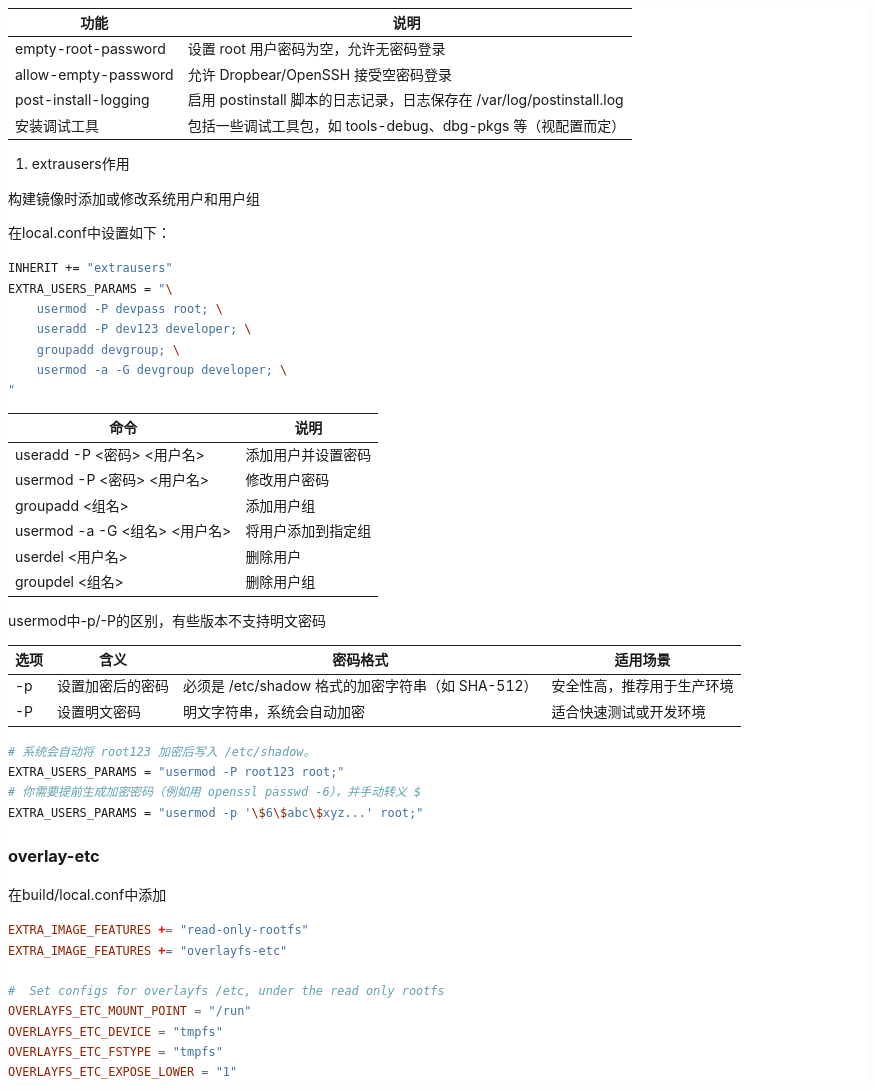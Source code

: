 功能|说明
-|-
empty-root-password | 设置 root 用户密码为空，允许无密码登录
allow-empty-password | 允许 Dropbear/OpenSSH 接受空密码登录
post-install-logging | 启用 postinstall 脚本的日志记录，日志保存在 /var/log/postinstall.log
安装调试工具| 包括一些调试工具包，如 tools-debug、dbg-pkgs 等（视配置而定）

1. extrausers作用

构建镜像时添加或修改系统用户和用户组

在local.conf中设置如下：

```sh
INHERIT += "extrausers"
EXTRA_USERS_PARAMS = "\
    usermod -P devpass root; \
    useradd -P dev123 developer; \
    groupadd devgroup; \
    usermod -a -G devgroup developer; \
"
```

命令|说明
-|-
useradd -P <密码> <用户名>|添加用户并设置密码
usermod -P <密码> <用户名>|修改用户密码
groupadd <组名>|添加用户组
usermod -a -G <组名> <用户名>|将用户添加到指定组
userdel <用户名>|删除用户
groupdel <组名>|删除用户组

usermod中-p/-P的区别，有些版本不支持明文密码

选项 | 含义 |密码格式|适用场景
-|-|-|-
-p| 设置加密后的密码| 必须是 /etc/shadow 格式的加密字符串（如 SHA-512）| 安全性高，推荐用于生产环境
-P| 设置明文密码| 明文字符串，系统会自动加密 |适合快速测试或开发环境


```sh
# 系统会自动将 root123 加密后写入 /etc/shadow。
EXTRA_USERS_PARAMS = "usermod -P root123 root;"
# 你需要提前生成加密密码（例如用 openssl passwd -6），并手动转义 $
EXTRA_USERS_PARAMS = "usermod -p '\$6\$abc\$xyz...' root;"
```


### overlay-etc

在build/local.conf中添加

```conf
EXTRA_IMAGE_FEATURES += "read-only-rootfs"
EXTRA_IMAGE_FEATURES += "overlayfs-etc"

#  Set configs for overlayfs /etc, under the read only rootfs
OVERLAYFS_ETC_MOUNT_POINT = "/run"
OVERLAYFS_ETC_DEVICE = "tmpfs"
OVERLAYFS_ETC_FSTYPE = "tmpfs"
OVERLAYFS_ETC_EXPOSE_LOWER = "1"
```
